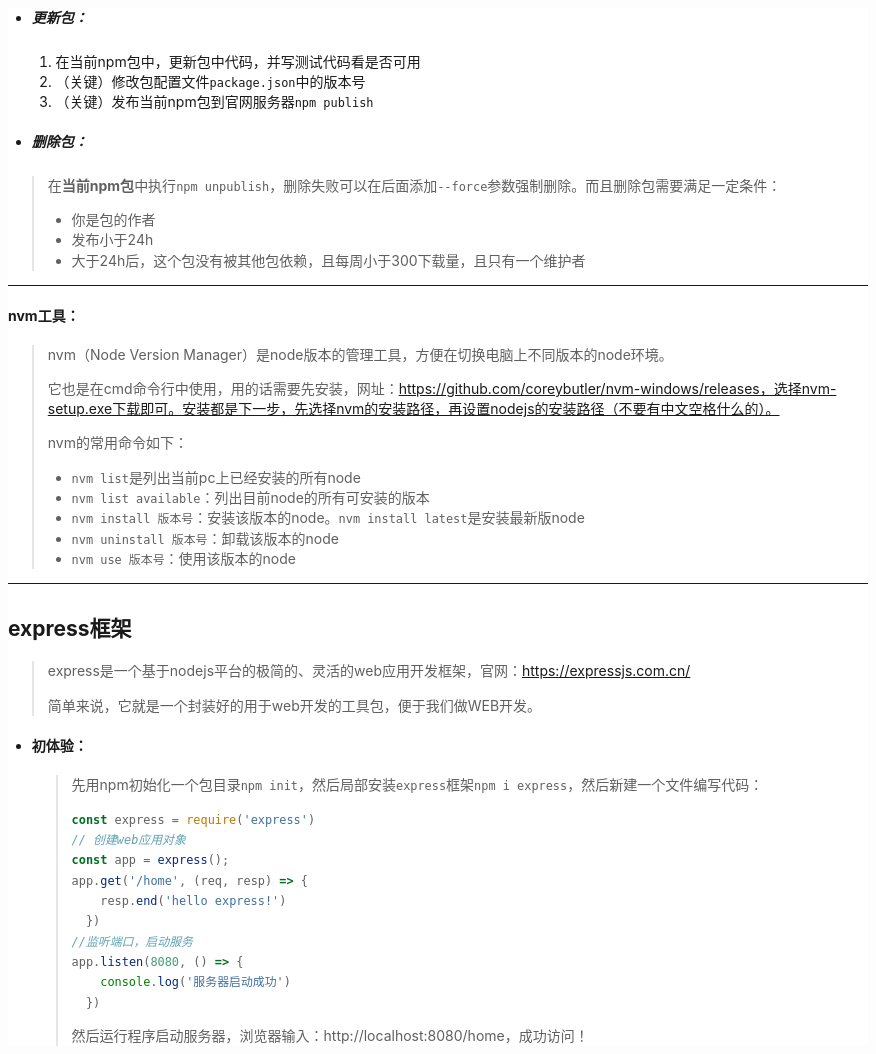 - ##### 更新包：

  1. 在当前npm包中，更新包中代码，并写测试代码看是否可用
  2. （关键）修改包配置文件`package.json`中的版本号
  3. （关键）发布当前npm包到官网服务器`npm publish`

- ##### 删除包：

> 在**当前npm包**中执行`npm unpublish`，删除失败可以在后面添加`--force`参数强制删除。而且删除包需要满足一定条件：
>
> - 你是包的作者
> - 发布小于24h
> - 大于24h后，这个包没有被其他包依赖，且每周小于300下载量，且只有一个维护者

------

#### nvm工具：

> nvm（Node Version Manager）是node版本的管理工具，方便在切换电脑上不同版本的node环境。
>
> 它也是在cmd命令行中使用，用的话需要先安装，网址：https://github.com/coreybutler/nvm-windows/releases，选择nvm-setup.exe下载即可。安装都是下一步，先选择nvm的安装路径，再设置nodejs的安装路径（不要有中文空格什么的）。
>
> nvm的常用命令如下：
>
> - `nvm list`是列出当前pc上已经安装的所有node
> - `nvm list available`：列出目前node的所有可安装的版本
> - `nvm install 版本号`：安装该版本的node。`nvm install latest`是安装最新版node
> - `nvm uninstall 版本号`：卸载该版本的node
> - `nvm use 版本号`：使用该版本的node

------

## express框架

> express是一个基于nodejs平台的极简的、灵活的web应用开发框架，官网：https://expressjs.com.cn/
>
> 简单来说，它就是一个封装好的用于web开发的工具包，便于我们做WEB开发。

- #### 初体验：

  > 先用npm初始化一个包目录`npm init`，然后局部安装`express`框架`npm i express`，然后新建一个文件编写代码：
  >
  > ```js
  > const express = require('express')
  > // 创建web应用对象
  > const app = express();
  > app.get('/home', (req, resp) => {
  > 	resp.end('hello express!')
  >   })
  > //监听端口，启动服务
  > app.listen(8080, () => {
  > 	console.log('服务器启动成功')
  >   })
  > ```
  > 
  >然后运行程序启动服务器，浏览器输入：http://localhost:8080/home，成功访问！
  